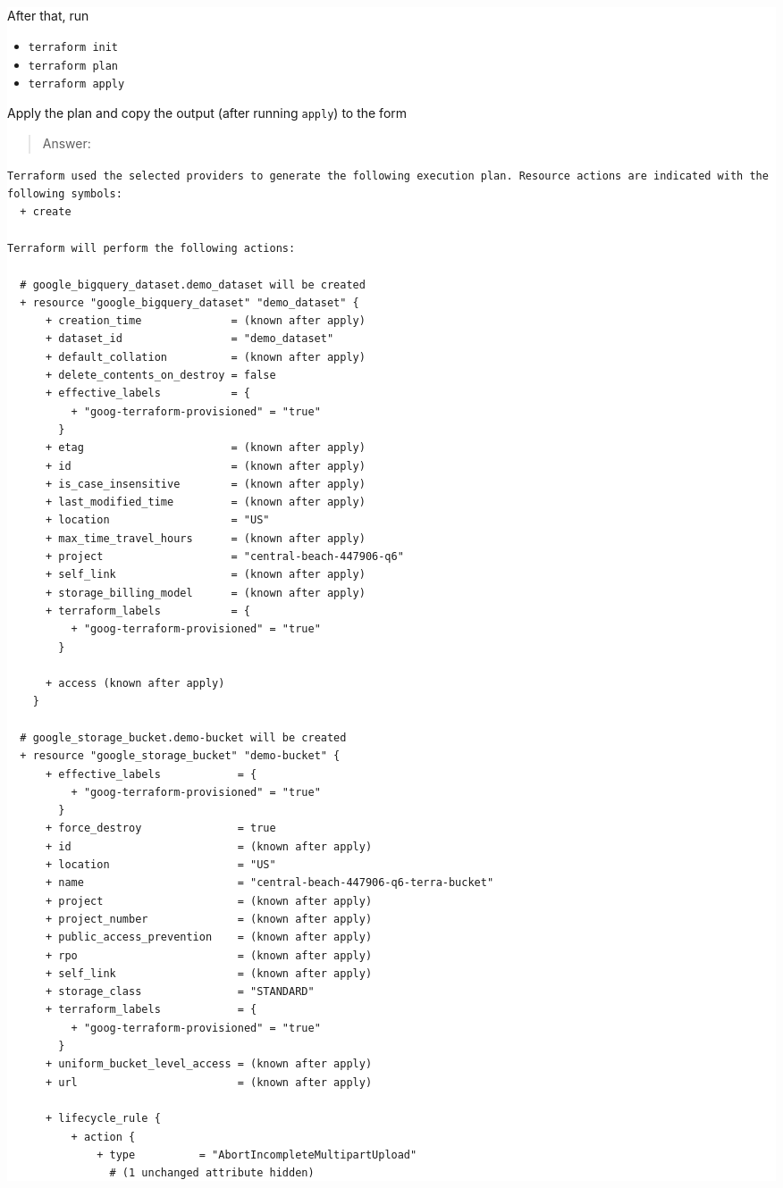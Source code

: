 After that, run

* `terraform init`
* `terraform plan`
* `terraform apply` 

Apply the plan and copy the output (after running `apply`) to the form
>Answer:
```
Terraform used the selected providers to generate the following execution plan. Resource actions are indicated with the following symbols:
  + create

Terraform will perform the following actions:

  # google_bigquery_dataset.demo_dataset will be created
  + resource "google_bigquery_dataset" "demo_dataset" {
      + creation_time              = (known after apply)
      + dataset_id                 = "demo_dataset"
      + default_collation          = (known after apply)
      + delete_contents_on_destroy = false
      + effective_labels           = {
          + "goog-terraform-provisioned" = "true"
        }
      + etag                       = (known after apply)
      + id                         = (known after apply)
      + is_case_insensitive        = (known after apply)
      + last_modified_time         = (known after apply)
      + location                   = "US"
      + max_time_travel_hours      = (known after apply)
      + project                    = "central-beach-447906-q6"
      + self_link                  = (known after apply)
      + storage_billing_model      = (known after apply)
      + terraform_labels           = {
          + "goog-terraform-provisioned" = "true"
        }

      + access (known after apply)
    }

  # google_storage_bucket.demo-bucket will be created
  + resource "google_storage_bucket" "demo-bucket" {
      + effective_labels            = {
          + "goog-terraform-provisioned" = "true"
        }
      + force_destroy               = true
      + id                          = (known after apply)
      + location                    = "US"
      + name                        = "central-beach-447906-q6-terra-bucket"
      + project                     = (known after apply)
      + project_number              = (known after apply)
      + public_access_prevention    = (known after apply)
      + rpo                         = (known after apply)
      + self_link                   = (known after apply)
      + storage_class               = "STANDARD"
      + terraform_labels            = {
          + "goog-terraform-provisioned" = "true"
        }
      + uniform_bucket_level_access = (known after apply)
      + url                         = (known after apply)

      + lifecycle_rule {
          + action {
              + type          = "AbortIncompleteMultipartUpload"
                # (1 unchanged attribute hidden)
```